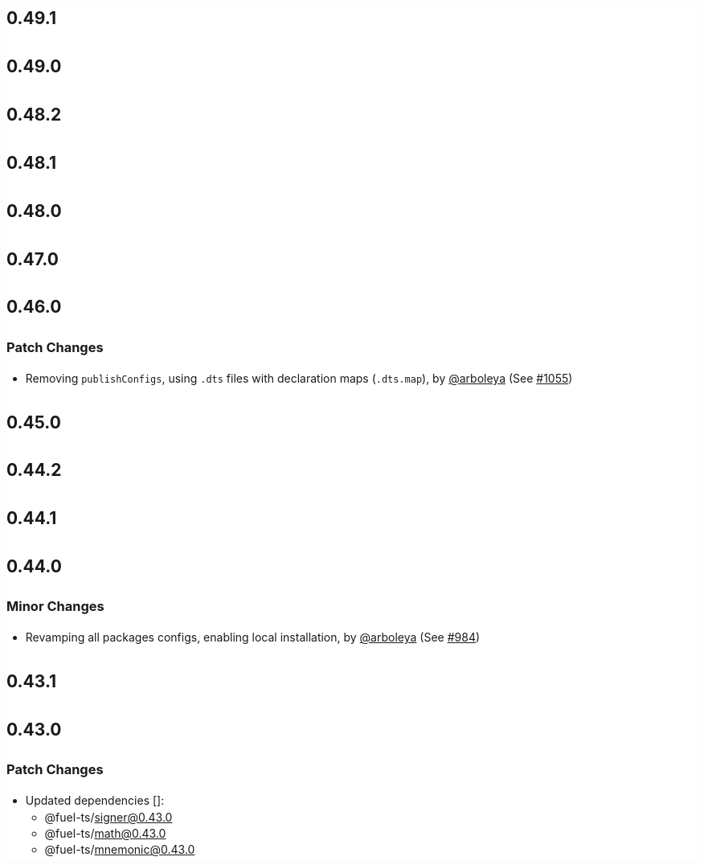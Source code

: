 ## 0.49.1

## 0.49.0

## 0.48.2

## 0.48.1

## 0.48.0

## 0.47.0

## 0.46.0

### Patch Changes

- Removing `publishConfigs`, using `.dts` files with declaration maps (`.dts.map`), by [@arboleya](https://github.com/arboleya) (See [#1055](https://github.com/FuelLabs/fuels-ts/pull/1055))

## 0.45.0

## 0.44.2

## 0.44.1

## 0.44.0

### Minor Changes

- Revamping all packages configs, enabling local installation, by [@arboleya](https://github.com/arboleya) (See [#984](https://github.com/FuelLabs/fuels-ts/pull/984))

## 0.43.1

## 0.43.0

### Patch Changes

- Updated dependencies []:
  - @fuel-ts/signer@0.43.0
  - @fuel-ts/math@0.43.0
  - @fuel-ts/mnemonic@0.43.0
